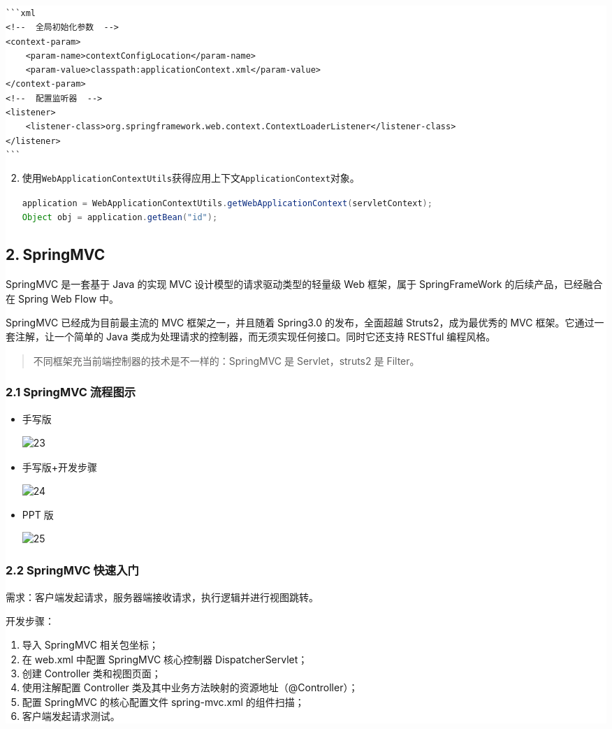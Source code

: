     ```xml
    <!--  全局初始化参数  -->
    <context-param>
        <param-name>contextConfigLocation</param-name>
        <param-value>classpath:applicationContext.xml</param-value>
    </context-param>
    <!--  配置监听器  -->
    <listener>
        <listener-class>org.springframework.web.context.ContextLoaderListener</listener-class>
    </listener>
    ```

2. 使用`WebApplicationContextUtils`获得应用上下文`ApplicationContext`对象。

    ```java
    application = WebApplicationContextUtils.getWebApplicationContext(servletContext);
    Object obj = application.getBean("id");
    ```

## 2. SpringMVC

SpringMVC 是一套基于 Java 的实现 MVC 设计模型的请求驱动类型的轻量级 Web 框架，属于 SpringFrameWork 的后续产品，已经融合在 Spring Web Flow 中。

SpringMVC 已经成为目前最主流的 MVC 框架之一，并且随着 Spring3.0 的发布，全面超越 Struts2，成为最优秀的 MVC 框架。它通过一套注解，让一个简单的 Java 类成为处理请求的控制器，而无须实现任何接口。同时它还支持 RESTful 编程风格。

> 不同框架充当前端控制器的技术是不一样的：SpringMVC 是 Servlet，struts2 是 Filter。

### 2.1 SpringMVC 流程图示

- 手写版

    ![23](https://figure-bed.chua-n.com/JavaWeb/SpringMVC/23.png)

- 手写版+开发步骤

    ![24](https://figure-bed.chua-n.com/JavaWeb/SpringMVC/24.png)

- PPT 版

    ![25](https://figure-bed.chua-n.com/JavaWeb/SpringMVC/25.png)

### 2.2 SpringMVC 快速入门

需求：客户端发起请求，服务器端接收请求，执行逻辑并进行视图跳转。

开发步骤：

1. 导入 SpringMVC 相关包坐标；
2. 在 web.xml 中配置 SpringMVC 核心控制器 DispatcherServlet；
3. 创建 Controller 类和视图页面；
4. 使用注解配置 Controller 类及其中业务方法映射的资源地址（@Controller）；
5. 配置 SpringMVC 的核心配置文件 spring-mvc.xml 的组件扫描；
6. 客户端发起请求测试。
